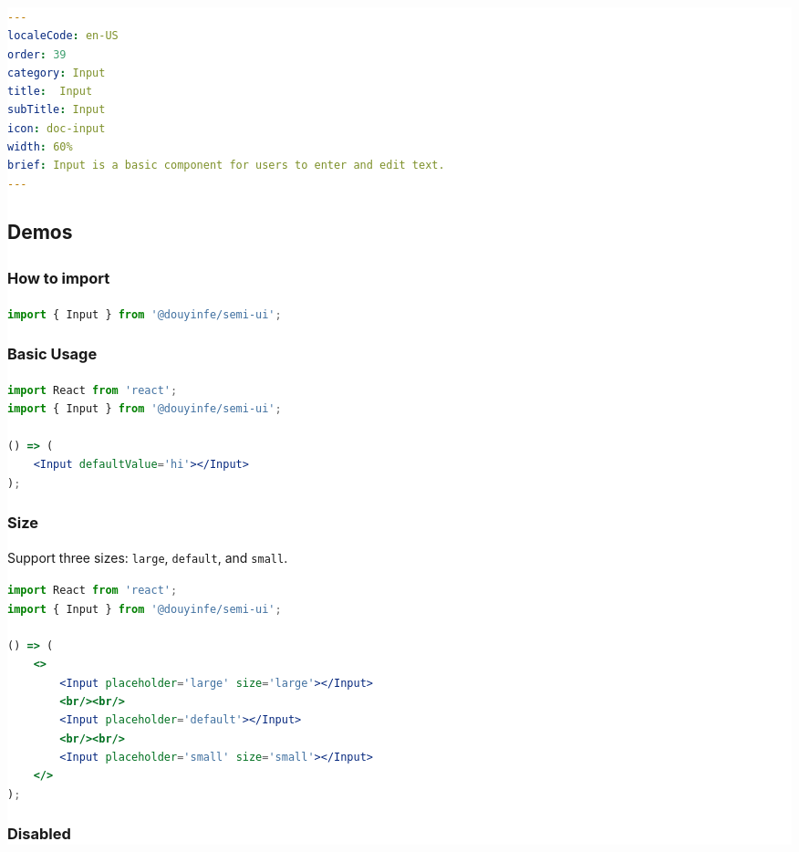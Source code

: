 ```yaml
---
localeCode: en-US
order: 39
category: Input
title:  Input
subTitle: Input
icon: doc-input
width: 60%
brief: Input is a basic component for users to enter and edit text.
---
```



## Demos

### How to import

```jsx import 
import { Input } from '@douyinfe/semi-ui';
```

### Basic Usage

```jsx live=true
import React from 'react';
import { Input } from '@douyinfe/semi-ui';

() => (
    <Input defaultValue='hi'></Input>
);
```

### Size

Support three sizes: `large`, `default`, and `small`.

```jsx live=true
import React from 'react';
import { Input } from '@douyinfe/semi-ui';

() => (
    <>
        <Input placeholder='large' size='large'></Input>
        <br/><br/>
        <Input placeholder='default'></Input>
        <br/><br/>
        <Input placeholder='small' size='small'></Input>
    </>
);
```

### Disabled
